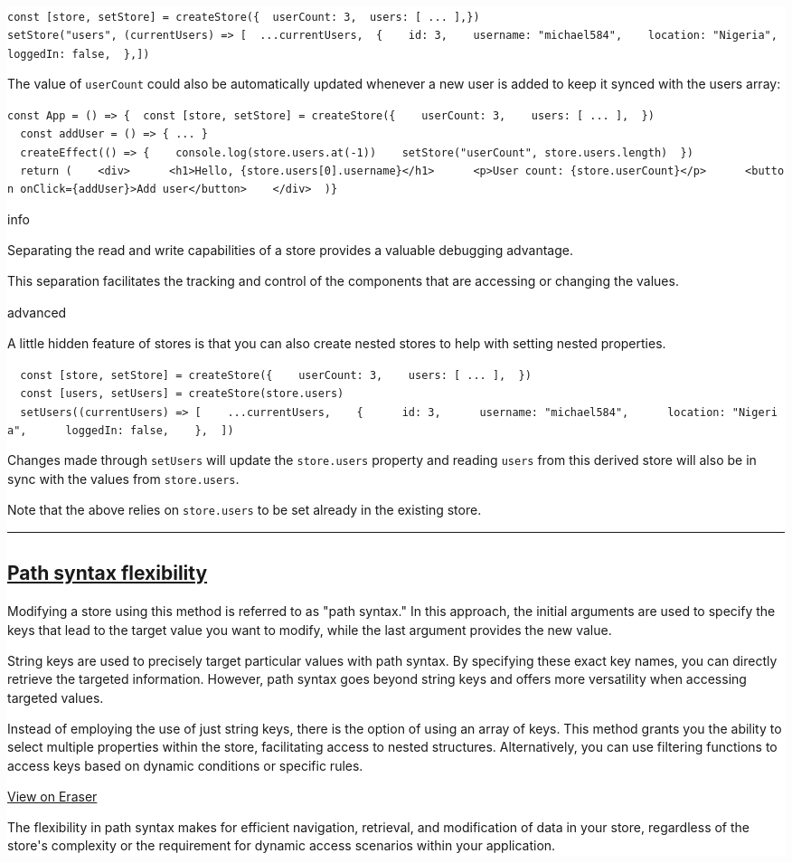     const [store, setStore] = createStore({  userCount: 3,  users: [ ... ],})
    setStore("users", (currentUsers) => [  ...currentUsers,  {    id: 3,    username: "michael584",    location: "Nigeria",    loggedIn: false,  },])

The value of `userCount` could also be automatically updated whenever a new user is added to keep it synced with the users array:

    const App = () => {  const [store, setStore] = createStore({    userCount: 3,    users: [ ... ],  })
      const addUser = () => { ... }
      createEffect(() => {    console.log(store.users.at(-1))    setStore("userCount", store.users.length)  })
      return (    <div>      <h1>Hello, {store.users[0].username}</h1>      <p>User count: {store.userCount}</p>      <button onClick={addUser}>Add user</button>    </div>  )}

info

Separating the read and write capabilities of a store provides a valuable debugging advantage.

This separation facilitates the tracking and control of the components that are accessing or changing the values.

advanced

A little hidden feature of stores is that you can also create nested stores to help with setting nested properties.

      const [store, setStore] = createStore({    userCount: 3,    users: [ ... ],  })
      const [users, setUsers] = createStore(store.users)
      setUsers((currentUsers) => [    ...currentUsers,    {      id: 3,      username: "michael584",      location: "Nigeria",      loggedIn: false,    },  ])

Changes made through `setUsers` will update the `store.users` property and reading `users` from this derived store will also be in sync with the values from `store.users`.

Note that the above relies on `store.users` to be set already in the existing store.

* * *

[Path syntax flexibility](/concepts/stores#path-syntax-flexibility)
-------------------------------------------------------------------

Modifying a store using this method is referred to as "path syntax." In this approach, the initial arguments are used to specify the keys that lead to the target value you want to modify, while the last argument provides the new value.

String keys are used to precisely target particular values with path syntax. By specifying these exact key names, you can directly retrieve the targeted information. However, path syntax goes beyond string keys and offers more versatility when accessing targeted values.

Instead of employing the use of just string keys, there is the option of using an array of keys. This method grants you the ability to select multiple properties within the store, facilitating access to nested structures. Alternatively, you can use filtering functions to access keys based on dynamic conditions or specific rules.

[View on Eraser](https://app.eraser.io/workspace/maDvFw5OryuPJOwSLyK9?elements=M6Y55ScNFDD_2HmRd4OJkQ)

The flexibility in path syntax makes for efficient navigation, retrieval, and modification of data in your store, regardless of the store's complexity or the requirement for dynamic access scenarios within your application.
